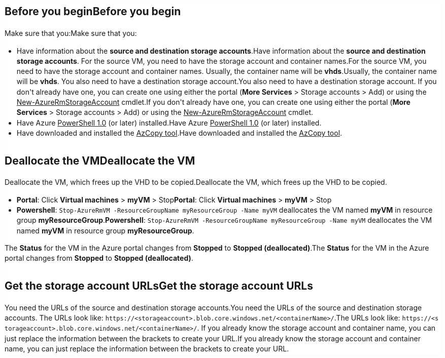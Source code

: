 ## <a name="before-you-begin"></a><span data-ttu-id="be4be-108">Before you begin</span><span class="sxs-lookup"><span data-stu-id="be4be-108">Before you begin</span></span>
<span data-ttu-id="be4be-109">Make sure that you:</span><span class="sxs-lookup"><span data-stu-id="be4be-109">Make sure that you:</span></span>

* <span data-ttu-id="be4be-110">Have information about the **source and destination storage accounts**.</span><span class="sxs-lookup"><span data-stu-id="be4be-110">Have information about the **source and destination storage accounts**.</span></span> <span data-ttu-id="be4be-111">For the source VM, you need to have the storage account and container names.</span><span class="sxs-lookup"><span data-stu-id="be4be-111">For the source VM, you need to have the storage account and container names.</span></span> <span data-ttu-id="be4be-112">Usually, the container name will be **vhds**.</span><span class="sxs-lookup"><span data-stu-id="be4be-112">Usually, the container name will be **vhds**.</span></span> <span data-ttu-id="be4be-113">You also need to have a destination storage account.</span><span class="sxs-lookup"><span data-stu-id="be4be-113">You also need to have a destination storage account.</span></span> <span data-ttu-id="be4be-114">If you don't already have one, you can create one using either the portal (**More Services** > Storage accounts > Add) or using the [New-AzureRmStorageAccount](https://msdn.microsoft.com/library/mt607148.aspx) cmdlet.</span><span class="sxs-lookup"><span data-stu-id="be4be-114">If you don't already have one, you can create one using either the portal (**More Services** > Storage accounts > Add) or using the [New-AzureRmStorageAccount](https://msdn.microsoft.com/library/mt607148.aspx) cmdlet.</span></span> 
* <span data-ttu-id="be4be-115">Have Azure [PowerShell 1.0](/powershell/azureps-cmdlets-docs) (or later) installed.</span><span class="sxs-lookup"><span data-stu-id="be4be-115">Have Azure [PowerShell 1.0](/powershell/azureps-cmdlets-docs) (or later) installed.</span></span>
* <span data-ttu-id="be4be-116">Have downloaded and installed the [AzCopy tool](../../storage/storage-use-azcopy.md).</span><span class="sxs-lookup"><span data-stu-id="be4be-116">Have downloaded and installed the [AzCopy tool](../../storage/storage-use-azcopy.md).</span></span> 

## <a name="deallocate-the-vm"></a><span data-ttu-id="be4be-117">Deallocate the VM</span><span class="sxs-lookup"><span data-stu-id="be4be-117">Deallocate the VM</span></span>
<span data-ttu-id="be4be-118">Deallocate the VM, which frees up the VHD to be copied.</span><span class="sxs-lookup"><span data-stu-id="be4be-118">Deallocate the VM, which frees up the VHD to be copied.</span></span> 

* <span data-ttu-id="be4be-119">**Portal**: Click **Virtual machines** > **myVM** > Stop</span><span class="sxs-lookup"><span data-stu-id="be4be-119">**Portal**: Click **Virtual machines** > **myVM** > Stop</span></span>
* <span data-ttu-id="be4be-120">**Powershell**: `Stop-AzureRmVM -ResourceGroupName myResourceGroup -Name myVM` deallocates the VM named **myVM** in resource group **myResourceGroup**.</span><span class="sxs-lookup"><span data-stu-id="be4be-120">**Powershell**: `Stop-AzureRmVM -ResourceGroupName myResourceGroup -Name myVM` deallocates the VM named **myVM** in resource group **myResourceGroup**.</span></span>

<span data-ttu-id="be4be-121">The **Status** for the VM in the Azure portal changes from **Stopped** to **Stopped (deallocated)**.</span><span class="sxs-lookup"><span data-stu-id="be4be-121">The **Status** for the VM in the Azure portal changes from **Stopped** to **Stopped (deallocated)**.</span></span>

## <a name="get-the-storage-account-urls"></a><span data-ttu-id="be4be-122">Get the storage account URLs</span><span class="sxs-lookup"><span data-stu-id="be4be-122">Get the storage account URLs</span></span>
<span data-ttu-id="be4be-123">You need the URLs of the source and destination storage accounts.</span><span class="sxs-lookup"><span data-stu-id="be4be-123">You need the URLs of the source and destination storage accounts.</span></span> <span data-ttu-id="be4be-124">The URLs look like: `https://<storageaccount>.blob.core.windows.net/<containerName>/`.</span><span class="sxs-lookup"><span data-stu-id="be4be-124">The URLs look like: `https://<storageaccount>.blob.core.windows.net/<containerName>/`.</span></span> <span data-ttu-id="be4be-125">If you already know the storage account and container name, you can just replace the information between the brackets to create your URL.</span><span class="sxs-lookup"><span data-stu-id="be4be-125">If you already know the storage account and container name, you can just replace the information between the brackets to create your URL.</span></span> 
